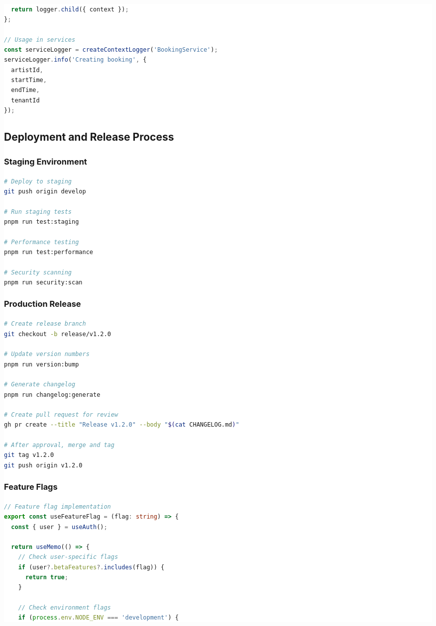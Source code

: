 ```typescript
  return logger.child({ context });
};

// Usage in services
const serviceLogger = createContextLogger('BookingService');
serviceLogger.info('Creating booking', { 
  artistId, 
  startTime, 
  endTime,
  tenantId 
});
```

## Deployment and Release Process

### Staging Environment
```bash
# Deploy to staging
git push origin develop

# Run staging tests
pnpm run test:staging

# Performance testing
pnpm run test:performance

# Security scanning
pnpm run security:scan
```

### Production Release
```bash
# Create release branch
git checkout -b release/v1.2.0

# Update version numbers
pnpm run version:bump

# Generate changelog
pnpm run changelog:generate

# Create pull request for review
gh pr create --title "Release v1.2.0" --body "$(cat CHANGELOG.md)"

# After approval, merge and tag
git tag v1.2.0
git push origin v1.2.0
```

### Feature Flags
```typescript
// Feature flag implementation
export const useFeatureFlag = (flag: string) => {
  const { user } = useAuth();
  
  return useMemo(() => {
    // Check user-specific flags
    if (user?.betaFeatures?.includes(flag)) {
      return true;
    }
    
    // Check environment flags
    if (process.env.NODE_ENV === 'development') {
```